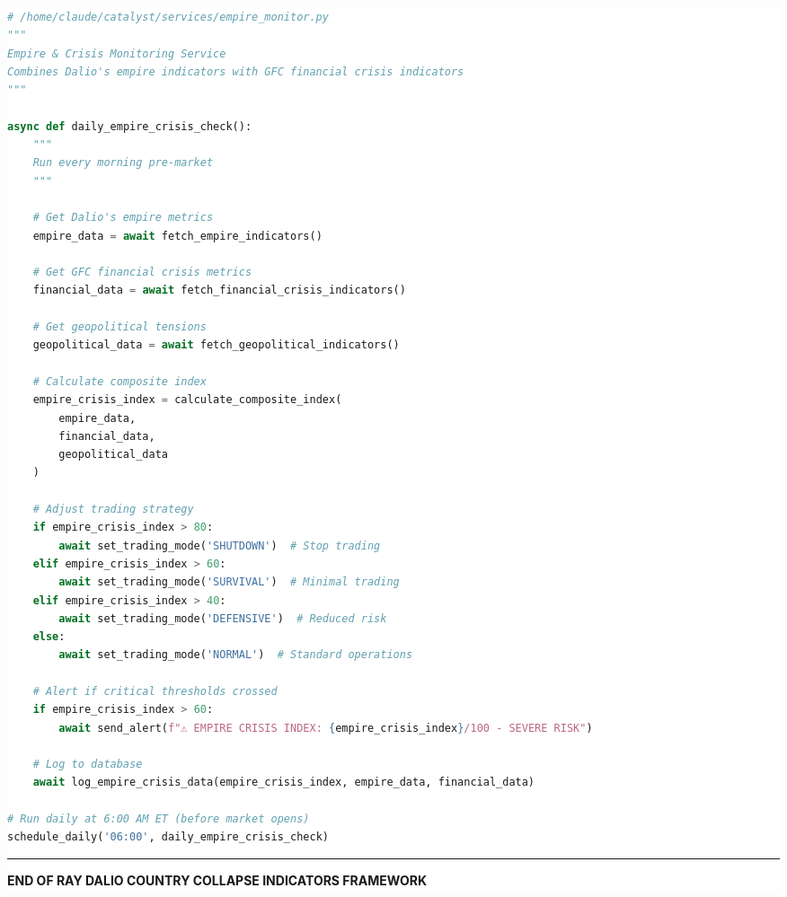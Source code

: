 ```python
# /home/claude/catalyst/services/empire_monitor.py
"""
Empire & Crisis Monitoring Service
Combines Dalio's empire indicators with GFC financial crisis indicators
"""

async def daily_empire_crisis_check():
    """
    Run every morning pre-market
    """

    # Get Dalio's empire metrics
    empire_data = await fetch_empire_indicators()

    # Get GFC financial crisis metrics  
    financial_data = await fetch_financial_crisis_indicators()

    # Get geopolitical tensions
    geopolitical_data = await fetch_geopolitical_indicators()

    # Calculate composite index
    empire_crisis_index = calculate_composite_index(
        empire_data, 
        financial_data, 
        geopolitical_data
    )

    # Adjust trading strategy
    if empire_crisis_index > 80:
        await set_trading_mode('SHUTDOWN')  # Stop trading
    elif empire_crisis_index > 60:
        await set_trading_mode('SURVIVAL')  # Minimal trading
    elif empire_crisis_index > 40:
        await set_trading_mode('DEFENSIVE')  # Reduced risk
    else:
        await set_trading_mode('NORMAL')  # Standard operations

    # Alert if critical thresholds crossed
    if empire_crisis_index > 60:
        await send_alert(f"⚠️ EMPIRE CRISIS INDEX: {empire_crisis_index}/100 - SEVERE RISK")

    # Log to database
    await log_empire_crisis_data(empire_crisis_index, empire_data, financial_data)

# Run daily at 6:00 AM ET (before market opens)
schedule_daily('06:00', daily_empire_crisis_check)
```

---

**END OF RAY DALIO COUNTRY COLLAPSE INDICATORS FRAMEWORK**
